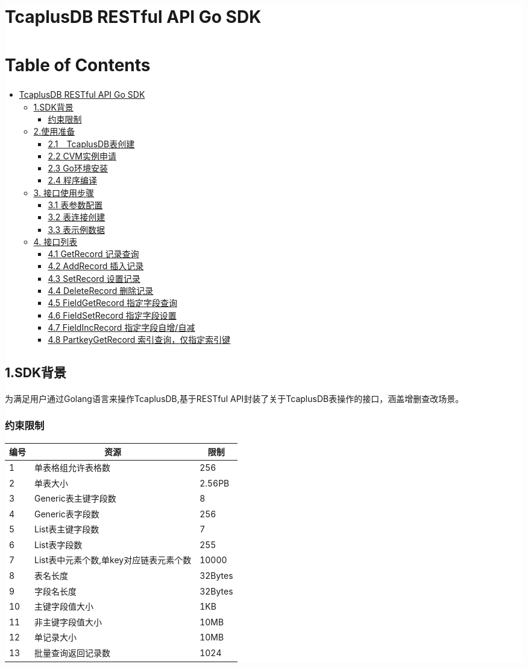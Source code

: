 # TcaplusDB RESTful API Go SDK

Table of Contents
=================

   * [TcaplusDB RESTful API Go SDK](#tcaplusdb-restful-api-go-sdk)
      * [1.SDK背景](#1sdk\xE8\x83\x8C\xE6\x99\xAF)
         * [约束限制](#\xE7\xBA\xA6\xE6\x9D\x9F\xE9\x99\x90\xE5\x88\xB6)
      * [2.使用准备](#2\xE4\xBD\xBF\xE7\x94\xA8\xE5\x87\x86\xE5\xA4\x87)
         * [2.1　TcaplusDB表创建](#21tcaplusdb\xE8\xA1\xA8\xE5\x88\x9B\xE5\xBB\xBA)
         * [2.2 CVM实例申请](#22-cvm\xE5\xAE\x9E\xE4\xBE\x8B\xE7\x94\xB3\xE8\xAF\xB7)
         * [2.3 Go环境安装](#23-go\xE7\x8E\xAF\xE5\xA2\x83\xE5\xAE\x89\xE8\xA3\x85)
         * [2.4 程序编译](#24-\xE7\xA8\x8B\xE5\xBA\x8F\xE7\xBC\x96\xE8\xAF\x91)
      * [3. 接口使用步骤](#3-\xE6\x8E\xA5\xE5\x8F\xA3\xE4\xBD\xBF\xE7\x94\xA8\xE6\xAD\xA5\xE9\xAA\xA4)
         * [3.1 表参数配置](#31-\xE8\xA1\xA8\xE5\x8F\x82\xE6\x95\xB0\xE9\x85\x8D\xE7\xBD\xAE)
         * [3.2 表连接创建](#32-\xE8\xA1\xA8\xE8\xBF\x9E\xE6\x8E\xA5\xE5\x88\x9B\xE5\xBB\xBA)
         * [3.3 表示例数据](#33-\xE8\xA1\xA8\xE7\xA4\xBA\xE4\xBE\x8B\xE6\x95\xB0\xE6\x8D\xAE)
      * [4. 接口列表](#4-\xE6\x8E\xA5\xE5\x8F\xA3\xE5\x88\x97\xE8\xA1\xA8)
         * [4.1 GetRecord 记录查询](#41-getrecord-\xE8\xAE\xB0\xE5\xBD\x95\xE6\x9F\xA5\xE8\xAF\xA2)
         * [4.2 AddRecord 插入记录](#42-addrecord-\xE6\x8F\x92\xE5\x85\xA5\xE8\xAE\xB0\xE5\xBD\x95)
         * [4.3 SetRecord 设置记录](#43-setrecord-\xE8\xAE\xBE\xE7\xBD\xAE\xE8\xAE\xB0\xE5\xBD\x95)
         * [4.4 DeleteRecord 删除记录](#44-deleterecord-\xE5\x88\xA0\xE9\x99\xA4\xE8\xAE\xB0\xE5\xBD\x95)
         * [4.5 FieldGetRecord 指定字段查询](#45-fieldgetrecord-\xE6\x8C\x87\xE5\xAE\x9A\xE5\xAD\x97\xE6\xAE\xB5\xE6\x9F\xA5\xE8\xAF\xA2)
         * [4.6 FieldSetRecord 指定字段设置](#46-fieldsetrecord-\xE6\x8C\x87\xE5\xAE\x9A\xE5\xAD\x97\xE6\xAE\xB5\xE8\xAE\xBE\xE7\xBD\xAE)
         * [4.7 FieldIncRecord 指定字段自增/自减](#47-fieldincrecord-\xE6\x8C\x87\xE5\xAE\x9A\xE5\xAD\x97\xE6\xAE\xB5\xE8\x87\xAA\xE5\xA2\x9E\xE8\x87\xAA\xE5\x87\x8F)
         * [4.8 PartkeyGetRecord 索引查询，仅指定索引键](#48-partkeygetrecord-\xE7\xB4\xA2\xE5\xBC\x95\xE6\x9F\xA5\xE8\xAF\xA2\xE4\xBB\x85\xE6\x8C\x87\xE5\xAE\x9A\xE7\xB4\xA2\xE5\xBC\x95\xE9\x94\xAE)


## 1.SDK背景
为满足用户通过Golang语言来操作TcaplusDB,基于RESTful API封装了关于TcaplusDB表操作的接口，涵盖增删查改场景。

### 约束限制

|编号|资源|限制|
|---|---|---|
|1|单表格组允许表格数|256|
|2|单表大小|2.56PB|
|3|Generic表主键字段数|8|
|4|Generic表字段数|256|
|5|List表主键字段数|7|
|6|List表字段数|255|
|7|List表中元素个数,单key对应链表元素个数|10000|
|8|表名长度|32Bytes|
|9|字段名长度|32Bytes|
|10|主键字段值大小|1KB|
|11|非主键字段值大小|10MB|
|12|单记录大小|10MB|
|13|批量查询返回记录数|1024|

